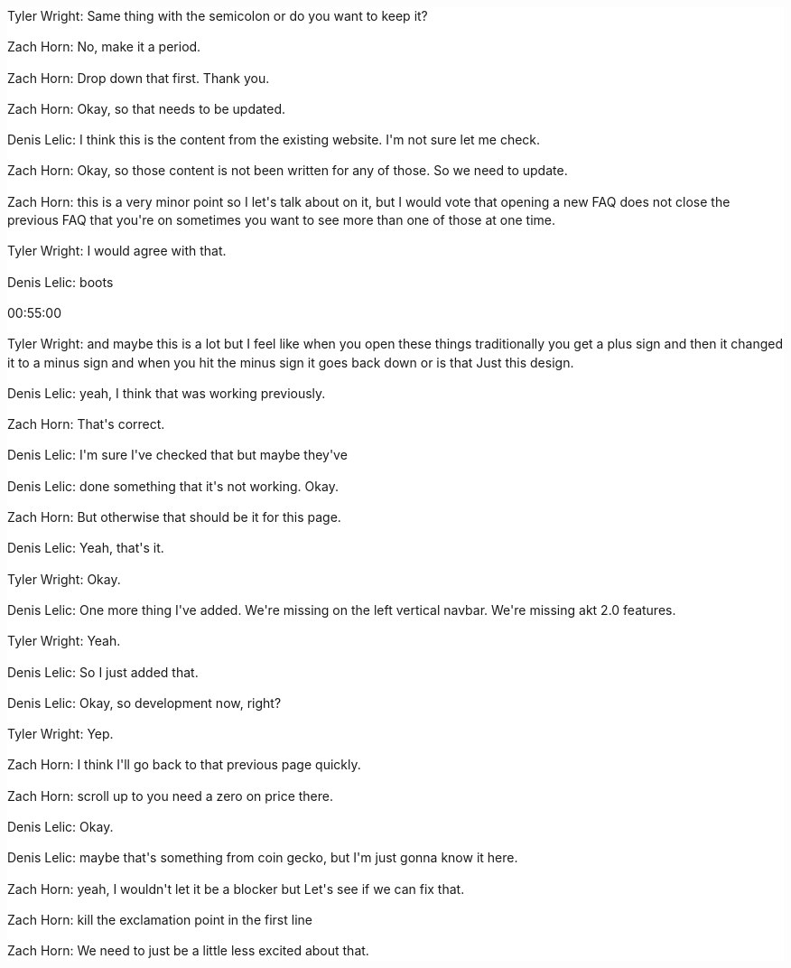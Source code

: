 Tyler Wright: Same thing with the semicolon or do you want to keep it?

Zach Horn: No, make it a period.

Zach Horn: Drop down that first. Thank you.

Zach Horn: Okay, so that needs to be updated.

Denis Lelic: I think this is the content from the existing website. I'm not sure let me check.

Zach Horn: Okay, so those content is not been written for any of those. So we need to update.

Zach Horn: this is a very minor point so I let's talk about on it, but I would vote that opening a new FAQ does not close the previous FAQ that you're on sometimes you want to see more than one of those at one time.

Tyler Wright: I would agree with that.

Denis Lelic: boots

00:55:00

Tyler Wright: and maybe this is a lot but I feel like when you open these things traditionally you get a plus sign and then it changed it to a minus sign and when you hit the minus sign it goes back down or is that Just this design.

Denis Lelic: yeah, I think that was working previously.

Zach Horn: That's correct.

Denis Lelic: I'm sure I've checked that but maybe they've

Denis Lelic: done something that it's not working. Okay.

Zach Horn: But otherwise that should be it for this page.

Denis Lelic: Yeah, that's it.

Tyler Wright: Okay.

Denis Lelic: One more thing I've added. We're missing on the left vertical navbar. We're missing akt 2.0 features.

Tyler Wright: Yeah.

Denis Lelic: So I just added that.

Denis Lelic: Okay, so development now, right?

Tyler Wright: Yep.

Zach Horn: I think I'll go back to that previous page quickly.

Zach Horn: scroll up to you need a zero on price there.

Denis Lelic: Okay.

Denis Lelic: maybe that's something from coin gecko, but I'm just gonna know it here.

Zach Horn: yeah, I wouldn't let it be a blocker but Let's see if we can fix that.

Zach Horn: kill the exclamation point in the first line

Zach Horn: We need to just be a little less excited about that.
